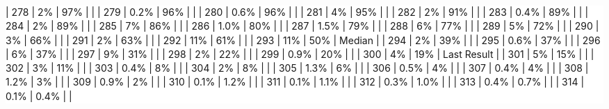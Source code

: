 | 278 | 2% | 97% |  |
| 279 | 0.2% | 96% |  |
| 280 | 0.6% | 96% |  |
| 281 | 4% | 95% |  |
| 282 | 2% | 91% |  |
| 283 | 0.4% | 89% |  |
| 284 | 2% | 89% |  |
| 285 | 7% | 86% |  |
| 286 | 1.0% | 80% |  |
| 287 | 1.5% | 79% |  |
| 288 | 6% | 77% |  |
| 289 | 5% | 72% |  |
| 290 | 3% | 66% |  |
| 291 | 2% | 63% |  |
| 292 | 11% | 61% |  |
| 293 | 11% | 50% | Median |
| 294 | 2% | 39% |  |
| 295 | 0.6% | 37% |  |
| 296 | 6% | 37% |  |
| 297 | 9% | 31% |  |
| 298 | 2% | 22% |  |
| 299 | 0.9% | 20% |  |
| 300 | 4% | 19% | Last Result |
| 301 | 5% | 15% |  |
| 302 | 3% | 11% |  |
| 303 | 0.4% | 8% |  |
| 304 | 2% | 8% |  |
| 305 | 1.3% | 6% |  |
| 306 | 0.5% | 4% |  |
| 307 | 0.4% | 4% |  |
| 308 | 1.2% | 3% |  |
| 309 | 0.9% | 2% |  |
| 310 | 0.1% | 1.2% |  |
| 311 | 0.1% | 1.1% |  |
| 312 | 0.3% | 1.0% |  |
| 313 | 0.4% | 0.7% |  |
| 314 | 0.1% | 0.4% |  |